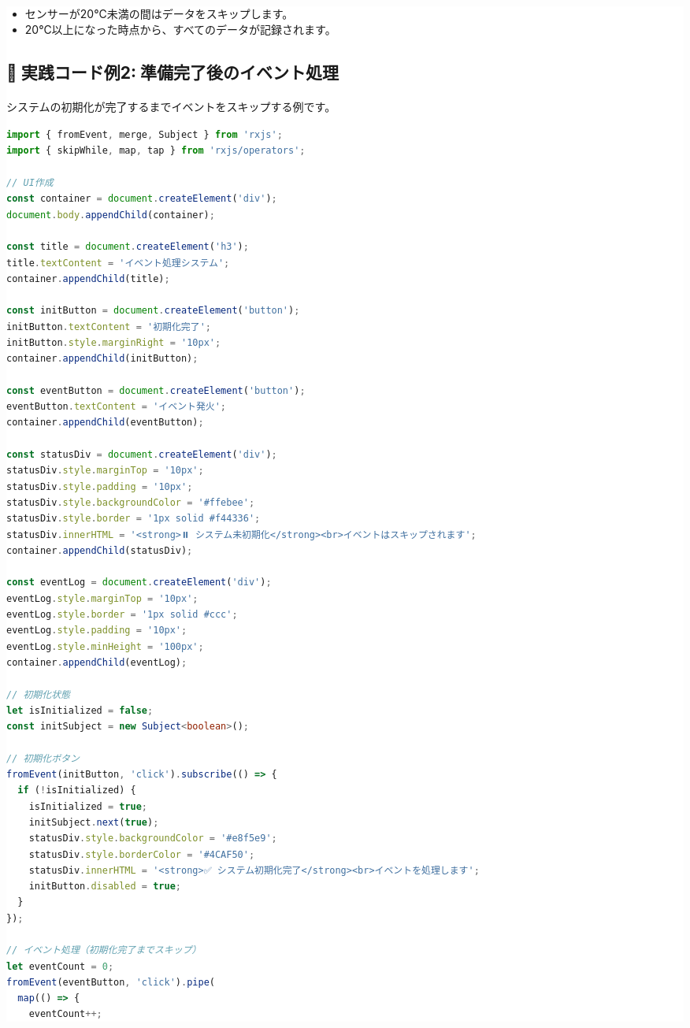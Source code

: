 - センサーが20°C未満の間はデータをスキップします。
- 20°C以上になった時点から、すべてのデータが記録されます。

## 🎯 実践コード例2: 準備完了後のイベント処理

システムの初期化が完了するまでイベントをスキップする例です。

```ts
import { fromEvent, merge, Subject } from 'rxjs';
import { skipWhile, map, tap } from 'rxjs/operators';

// UI作成
const container = document.createElement('div');
document.body.appendChild(container);

const title = document.createElement('h3');
title.textContent = 'イベント処理システム';
container.appendChild(title);

const initButton = document.createElement('button');
initButton.textContent = '初期化完了';
initButton.style.marginRight = '10px';
container.appendChild(initButton);

const eventButton = document.createElement('button');
eventButton.textContent = 'イベント発火';
container.appendChild(eventButton);

const statusDiv = document.createElement('div');
statusDiv.style.marginTop = '10px';
statusDiv.style.padding = '10px';
statusDiv.style.backgroundColor = '#ffebee';
statusDiv.style.border = '1px solid #f44336';
statusDiv.innerHTML = '<strong>⏸️ システム未初期化</strong><br>イベントはスキップされます';
container.appendChild(statusDiv);

const eventLog = document.createElement('div');
eventLog.style.marginTop = '10px';
eventLog.style.border = '1px solid #ccc';
eventLog.style.padding = '10px';
eventLog.style.minHeight = '100px';
container.appendChild(eventLog);

// 初期化状態
let isInitialized = false;
const initSubject = new Subject<boolean>();

// 初期化ボタン
fromEvent(initButton, 'click').subscribe(() => {
  if (!isInitialized) {
    isInitialized = true;
    initSubject.next(true);
    statusDiv.style.backgroundColor = '#e8f5e9';
    statusDiv.style.borderColor = '#4CAF50';
    statusDiv.innerHTML = '<strong>✅ システム初期化完了</strong><br>イベントを処理します';
    initButton.disabled = true;
  }
});

// イベント処理（初期化完了までスキップ）
let eventCount = 0;
fromEvent(eventButton, 'click').pipe(
  map(() => {
    eventCount++;
```